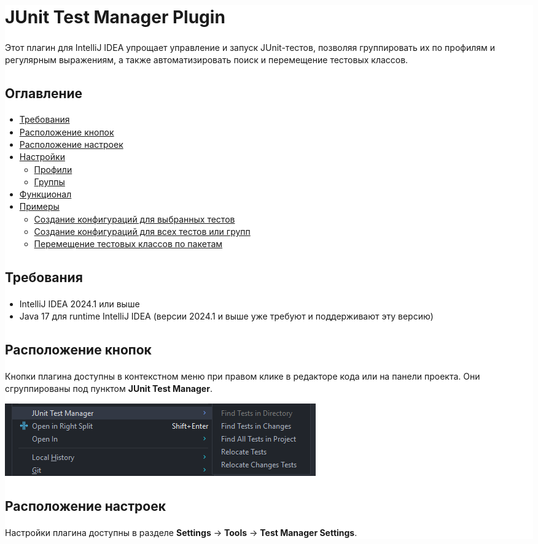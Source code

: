 # JUnit Test Manager Plugin

Этот плагин для IntelliJ IDEA упрощает управление и запуск JUnit-тестов, позволяя группировать их по профилям и регулярным выражениям, а также автоматизировать поиск и перемещение тестовых классов.

## Оглавление
- [Требования](#требования)
- [Расположение кнопок](#расположение-кнопок)
- [Расположение настроек](#расположение-настроек)
- [Настройки](#настройки)
    - [Профили](#профили)
    - [Группы](#группы)
- [Функционал](#функционал)
- [Примеры](#примеры)
    - [Создание конфигураций для выбранных тестов](#создание-конфигураций-для-выбранных-тестов)
    - [Создание конфигураций для всех тестов или групп](#создание-конфигураций-для-всех-тестов-или-групп)
    - [Перемещение тестовых классов по пакетам](#перемещение-тестовых-классов-по-пакетам)

## Требования
- IntelliJ IDEA 2024.1 или выше
- Java 17 для runtime IntelliJ IDEA (версии 2024.1 и выше уже требуют и поддерживают эту версию)

## Расположение кнопок
Кнопки плагина доступны в контекстном меню при правом клике в редакторе кода или на панели проекта. Они сгруппированы под пунктом **JUnit Test Manager**.

![Расположение кнопок](images/1.png)

## Расположение настроек
Настройки плагина доступны в разделе **Settings** → **Tools** → **Test Manager Settings**.
